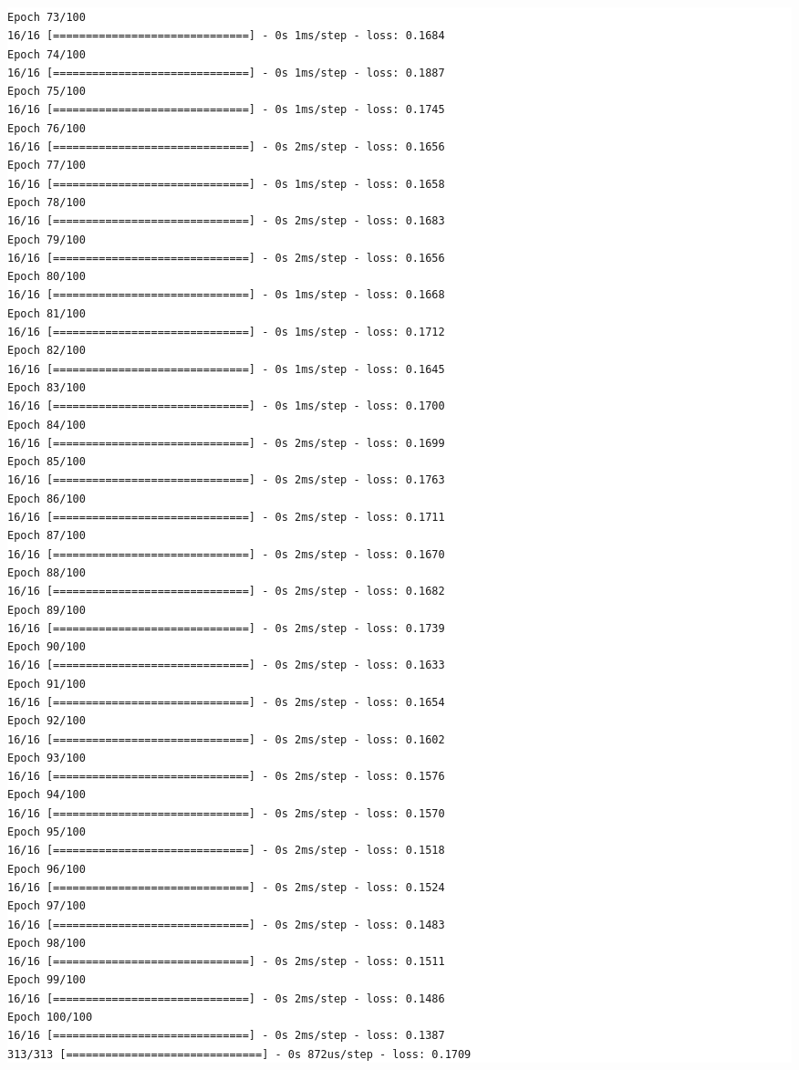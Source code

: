     Epoch 73/100
    16/16 [==============================] - 0s 1ms/step - loss: 0.1684
    Epoch 74/100
    16/16 [==============================] - 0s 1ms/step - loss: 0.1887
    Epoch 75/100
    16/16 [==============================] - 0s 1ms/step - loss: 0.1745
    Epoch 76/100
    16/16 [==============================] - 0s 2ms/step - loss: 0.1656
    Epoch 77/100
    16/16 [==============================] - 0s 1ms/step - loss: 0.1658
    Epoch 78/100
    16/16 [==============================] - 0s 2ms/step - loss: 0.1683
    Epoch 79/100
    16/16 [==============================] - 0s 2ms/step - loss: 0.1656
    Epoch 80/100
    16/16 [==============================] - 0s 1ms/step - loss: 0.1668
    Epoch 81/100
    16/16 [==============================] - 0s 1ms/step - loss: 0.1712
    Epoch 82/100
    16/16 [==============================] - 0s 1ms/step - loss: 0.1645
    Epoch 83/100
    16/16 [==============================] - 0s 1ms/step - loss: 0.1700
    Epoch 84/100
    16/16 [==============================] - 0s 2ms/step - loss: 0.1699
    Epoch 85/100
    16/16 [==============================] - 0s 2ms/step - loss: 0.1763
    Epoch 86/100
    16/16 [==============================] - 0s 2ms/step - loss: 0.1711
    Epoch 87/100
    16/16 [==============================] - 0s 2ms/step - loss: 0.1670
    Epoch 88/100
    16/16 [==============================] - 0s 2ms/step - loss: 0.1682
    Epoch 89/100
    16/16 [==============================] - 0s 2ms/step - loss: 0.1739
    Epoch 90/100
    16/16 [==============================] - 0s 2ms/step - loss: 0.1633
    Epoch 91/100
    16/16 [==============================] - 0s 2ms/step - loss: 0.1654
    Epoch 92/100
    16/16 [==============================] - 0s 2ms/step - loss: 0.1602
    Epoch 93/100
    16/16 [==============================] - 0s 2ms/step - loss: 0.1576
    Epoch 94/100
    16/16 [==============================] - 0s 2ms/step - loss: 0.1570
    Epoch 95/100
    16/16 [==============================] - 0s 2ms/step - loss: 0.1518
    Epoch 96/100
    16/16 [==============================] - 0s 2ms/step - loss: 0.1524
    Epoch 97/100
    16/16 [==============================] - 0s 2ms/step - loss: 0.1483
    Epoch 98/100
    16/16 [==============================] - 0s 2ms/step - loss: 0.1511
    Epoch 99/100
    16/16 [==============================] - 0s 2ms/step - loss: 0.1486
    Epoch 100/100
    16/16 [==============================] - 0s 2ms/step - loss: 0.1387
    313/313 [==============================] - 0s 872us/step - loss: 0.1709
